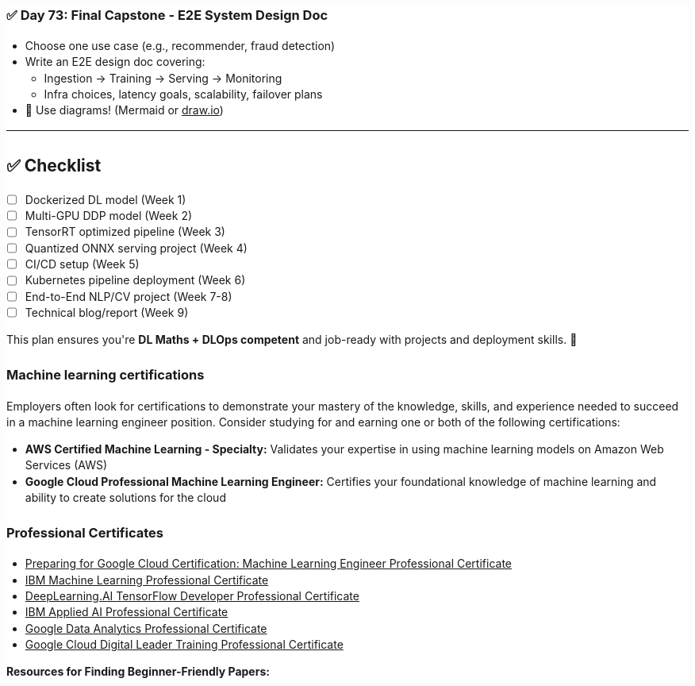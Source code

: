 ### ✅ **Day 73: Final Capstone - E2E System Design Doc**

- Choose one use case (e.g., recommender, fraud detection)
- Write an E2E design doc covering:
    - Ingestion → Training → Serving → Monitoring
    - Infra choices, latency goals, scalability, failover plans
- 📝 Use diagrams! (Mermaid or [draw.io](http://draw.io))

---

## ✅ **Checklist**

- [ ] Dockerized DL model (Week 1)
- [ ] Multi-GPU DDP model (Week 2)
- [ ] TensorRT optimized pipeline (Week 3)
- [ ] Quantized ONNX serving project (Week 4)
- [ ] CI/CD setup (Week 5)
- [ ] Kubernetes pipeline deployment (Week 6)
- [ ] End-to-End NLP/CV project (Week 7-8)
- [ ] Technical blog/report (Week 9)

This plan ensures you're **DL Maths + DLOps competent** and job-ready with projects and deployment skills. 🚀

### Machine learning certifications

Employers often look for certifications to demonstrate your mastery of the knowledge, skills, and experience needed to succeed in a machine learning engineer position. Consider studying for and earning one or both of the following certifications:

- **AWS Certified Machine Learning - Specialty:** Validates your expertise in using machine learning models on Amazon Web Services (AWS)
- **Google Cloud Professional Machine Learning Engineer:** Certifies your foundational knowledge of machine learning and ability to create solutions for the cloud

### Professional Certificates

- [Preparing for Google Cloud Certification: Machine Learning Engineer Professional Certificate](https://www.coursera.org/professional-certificates/preparing-for-google-cloud-machine-learning-engineer-professional-certificate)
- [IBM Machine Learning Professional Certificate](https://www.coursera.org/professional-certificates/ibm-machine-learning)
- [DeepLearning.AI TensorFlow Developer Professional Certificate](https://www.coursera.org/professional-certificates/tensorflow-in-practice)
- [IBM Applied AI Professional Certificate](https://www.coursera.org/professional-certificates/applied-artifical-intelligence-ibm-watson-ai)
- [Google Data Analytics Professional Certificate](https://www.coursera.org/professional-certificates/google-data-analytics)
- [Google Cloud Digital Leader Training Professional Certificate](https://www.coursera.org/professional-certificates/google-cloud-digital-leader-training)

**Resources for Finding Beginner-Friendly Papers:**
